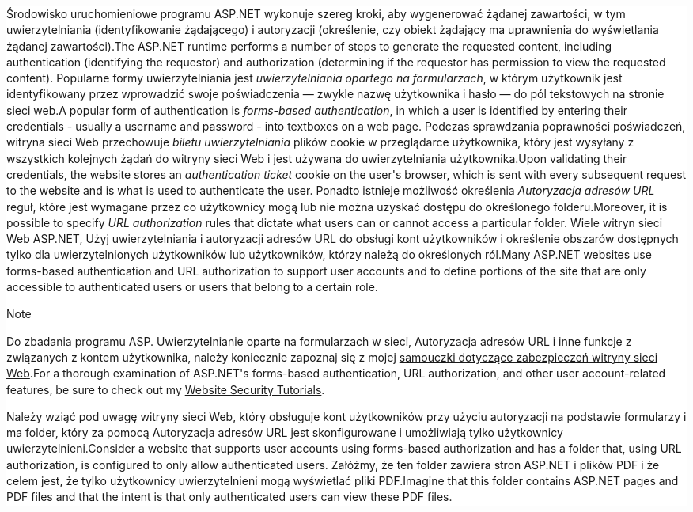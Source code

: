<span data-ttu-id="5934a-164">Środowisko uruchomieniowe programu ASP.NET wykonuje szereg kroki, aby wygenerować żądanej zawartości, w tym uwierzytelniania (identyfikowanie żądającego) i autoryzacji (określenie, czy obiekt żądający ma uprawnienia do wyświetlania żądanej zawartości).</span><span class="sxs-lookup"><span data-stu-id="5934a-164">The ASP.NET runtime performs a number of steps to generate the requested content, including authentication (identifying the requestor) and authorization (determining if the requestor has permission to view the requested content).</span></span> <span data-ttu-id="5934a-165">Popularne formy uwierzytelniania jest *uwierzytelniania opartego na formularzach*, w którym użytkownik jest identyfikowany przez wprowadzić swoje poświadczenia — zwykle nazwę użytkownika i hasło — do pól tekstowych na stronie sieci web.</span><span class="sxs-lookup"><span data-stu-id="5934a-165">A popular form of authentication is *forms-based authentication*, in which a user is identified by entering their credentials - usually a username and password - into textboxes on a web page.</span></span> <span data-ttu-id="5934a-166">Podczas sprawdzania poprawności poświadczeń, witryna sieci Web przechowuje *biletu uwierzytelniania* plików cookie w przeglądarce użytkownika, który jest wysyłany z wszystkich kolejnych żądań do witryny sieci Web i jest używana do uwierzytelniania użytkownika.</span><span class="sxs-lookup"><span data-stu-id="5934a-166">Upon validating their credentials, the website stores an *authentication ticket* cookie on the user's browser, which is sent with every subsequent request to the website and is what is used to authenticate the user.</span></span> <span data-ttu-id="5934a-167">Ponadto istnieje możliwość określenia *Autoryzacja adresów URL* reguł, które jest wymagane przez co użytkownicy mogą lub nie można uzyskać dostępu do określonego folderu.</span><span class="sxs-lookup"><span data-stu-id="5934a-167">Moreover, it is possible to specify *URL authorization* rules that dictate what users can or cannot access a particular folder.</span></span> <span data-ttu-id="5934a-168">Wiele witryn sieci Web ASP.NET, Użyj uwierzytelniania i autoryzacji adresów URL do obsługi kont użytkowników i określenie obszarów dostępnych tylko dla uwierzytelnionych użytkowników lub użytkowników, którzy należą do określonych ról.</span><span class="sxs-lookup"><span data-stu-id="5934a-168">Many ASP.NET websites use forms-based authentication and URL authorization to support user accounts and to define portions of the site that are only accessible to authenticated users or users that belong to a certain role.</span></span>

> [!NOTE]
> <span data-ttu-id="5934a-169">Do zbadania programu ASP. Uwierzytelnianie oparte na formularzach w sieci, Autoryzacja adresów URL i inne funkcje z związanych z kontem użytkownika, należy koniecznie zapoznaj się z mojej [samouczki dotyczące zabezpieczeń witryny sieci Web](../../older-versions-security/introduction/security-basics-and-asp-net-support-cs.md).</span><span class="sxs-lookup"><span data-stu-id="5934a-169">For a thorough examination of ASP.NET's forms-based authentication, URL authorization, and other user account-related features, be sure to check out my [Website Security Tutorials](../../older-versions-security/introduction/security-basics-and-asp-net-support-cs.md).</span></span>


<span data-ttu-id="5934a-170">Należy wziąć pod uwagę witryny sieci Web, który obsługuje kont użytkowników przy użyciu autoryzacji na podstawie formularzy i ma folder, który za pomocą Autoryzacja adresów URL jest skonfigurowane i umożliwiają tylko użytkownicy uwierzytelnieni.</span><span class="sxs-lookup"><span data-stu-id="5934a-170">Consider a website that supports user accounts using forms-based authorization and has a folder that, using URL authorization, is configured to only allow authenticated users.</span></span> <span data-ttu-id="5934a-171">Załóżmy, że ten folder zawiera stron ASP.NET i plików PDF i że celem jest, że tylko użytkownicy uwierzytelnieni mogą wyświetlać pliki PDF.</span><span class="sxs-lookup"><span data-stu-id="5934a-171">Imagine that this folder contains ASP.NET pages and PDF files and that the intent is that only authenticated users can view these PDF files.</span></span>
